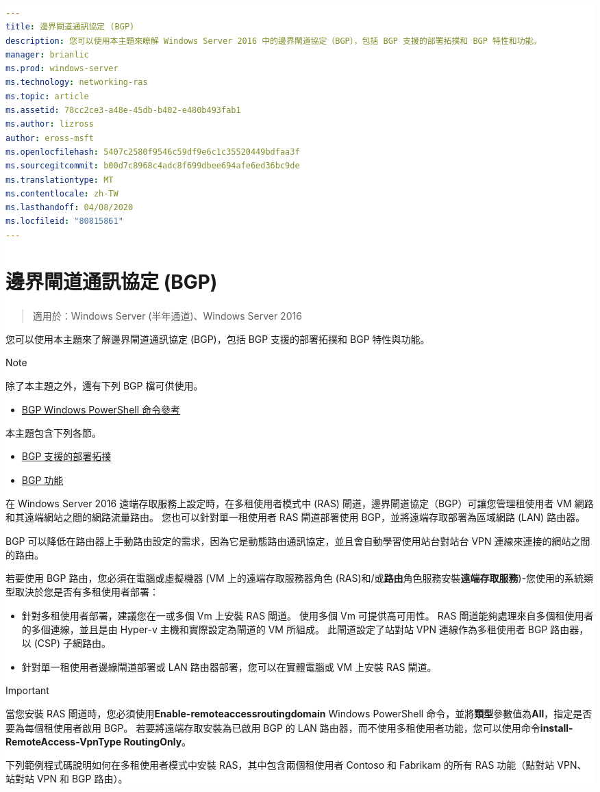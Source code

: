 ```yaml
---
title: 邊界閘道通訊協定 (BGP)
description: 您可以使用本主題來瞭解 Windows Server 2016 中的邊界閘道協定（BGP），包括 BGP 支援的部署拓撲和 BGP 特性和功能。
manager: brianlic
ms.prod: windows-server
ms.technology: networking-ras
ms.topic: article
ms.assetid: 78cc2ce3-a48e-45db-b402-e480b493fab1
ms.author: lizross
author: eross-msft
ms.openlocfilehash: 5407c2580f9546c59df9e6c1c35520449bdfaa3f
ms.sourcegitcommit: b00d7c8968c4adc8f699dbee694afe6ed36bc9de
ms.translationtype: MT
ms.contentlocale: zh-TW
ms.lasthandoff: 04/08/2020
ms.locfileid: "80815861"
---
```

# <a name="border-gateway-protocol-bgp"></a>邊界閘道通訊協定 (BGP)

>適用於：Windows Server (半年通道)、Windows Server 2016

您可以使用本主題來了解邊界閘道通訊協定 (BGP)，包括 BGP 支援的部署拓撲和 BGP 特性與功能。  
  
> [!NOTE]  
> 除了本主題之外，還有下列 BGP 檔可供使用。  
>   
> -   [BGP Windows PowerShell 命令參考](../../remote-access/bgp/BGP-Windows-PowerShell-Command-Reference.md)  
  
本主題包含下列各節。  
  
-   [BGP 支援的部署拓撲](#bkmk_top)  
  
-   [BGP 功能](#bkmk_features)  
  
在 Windows Server 2016 遠端存取服務上設定時，在多租使用者模式中 \(RAS\) 閘道，邊界閘道協定（BGP）可讓您管理租使用者 VM 網路和其遠端網站之間的網路流量路由。 您也可以針對單一租使用者 RAS 閘道部署使用 BGP，並將遠端存取部署為區域網路 \(LAN\) 路由器。  
  
BGP 可以降低在路由器上手動路由設定的需求，因為它是動態路由通訊協定，並且會自動學習使用站台對站台 VPN 連線來連接的網站之間的路由。  
  
若要使用 BGP 路由，您必須在電腦或虛擬機器 \(VM 上的遠端存取服務器角色 \(RAS\)和/或**路由**角色服務安裝**遠端存取服務**\)-您使用的系統類型取決於您是否有多租使用者部署：  
  
-   針對多租使用者部署，建議您在一或多個 Vm 上安裝 RAS 閘道。 使用多個 Vm 可提供高可用性。 RAS 閘道能夠處理來自多個租使用者的多個連線，並且是由 Hyper-v 主機和實際設定為閘道的 VM 所組成。 此閘道設定了站對站 VPN 連線作為多租使用者 BGP 路由器，以 \(CSP\) 子網路由。  
  
-   針對單一租使用者邊緣閘道部署或 LAN 路由器部署，您可以在實體電腦或 VM 上安裝 RAS 閘道。  
  
> [!IMPORTANT]  
> 當您安裝 RAS 閘道時，您必須使用**Enable-remoteaccessroutingdomain** Windows PowerShell 命令，並將**類型**參數值為**All**，指定是否要為每個租使用者啟用 BGP。 若要將遠端存取安裝為已啟用 BGP 的 LAN 路由器，而不使用多租使用者功能，您可以使用命令**install-RemoteAccess-VpnType RoutingOnly**。  
>   
> 下列範例程式碼說明如何在多租使用者模式中安裝 RAS，其中包含兩個租使用者 Contoso 和 Fabrikam 的所有 RAS 功能（點對站 VPN、站對站 VPN 和 BGP 路由）。  
  